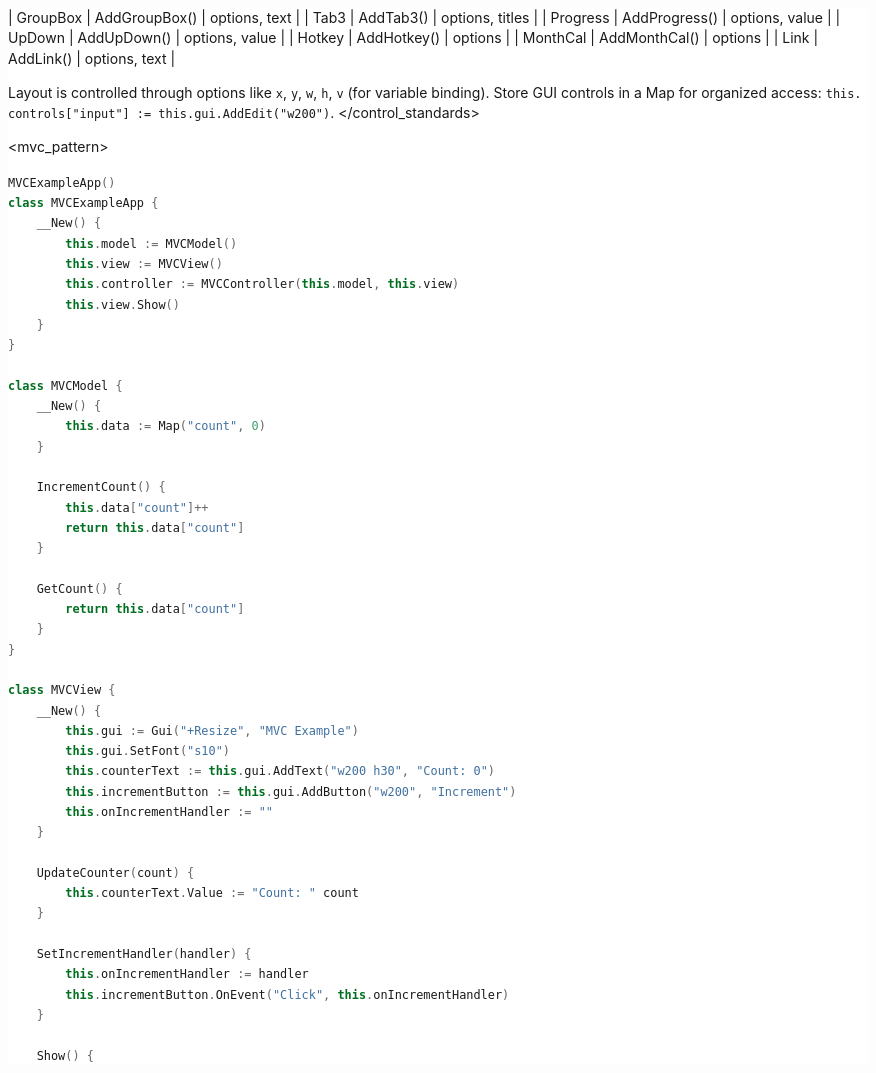 | GroupBox     | AddGroupBox()     | options, text     |
| Tab3         | AddTab3()         | options, titles   |
| Progress     | AddProgress()     | options, value    |
| UpDown       | AddUpDown()       | options, value    |
| Hotkey       | AddHotkey()       | options           |
| MonthCal     | AddMonthCal()     | options           |
| Link         | AddLink()         | options, text     |
</table>

Layout is controlled through options like `x`, `y`, `w`, `h`, `v` (for variable binding).
Store GUI controls in a Map for organized access: `this.controls["input"] := this.gui.AddEdit("w200")`.
</control_standards>

<mvc_pattern>
```cpp
MVCExampleApp()
class MVCExampleApp {
    __New() {
        this.model := MVCModel()
        this.view := MVCView()
        this.controller := MVCController(this.model, this.view)
        this.view.Show()
    }
}

class MVCModel {
    __New() {
        this.data := Map("count", 0)
    }
    
    IncrementCount() {
        this.data["count"]++
        return this.data["count"]
    }
    
    GetCount() {
        return this.data["count"]
    }
}

class MVCView {
    __New() {
        this.gui := Gui("+Resize", "MVC Example")
        this.gui.SetFont("s10")
        this.counterText := this.gui.AddText("w200 h30", "Count: 0")
        this.incrementButton := this.gui.AddButton("w200", "Increment")
        this.onIncrementHandler := ""
    }
    
    UpdateCounter(count) {
        this.counterText.Value := "Count: " count
    }
    
    SetIncrementHandler(handler) {
        this.onIncrementHandler := handler
        this.incrementButton.OnEvent("Click", this.onIncrementHandler)
    }
    
    Show() {
```